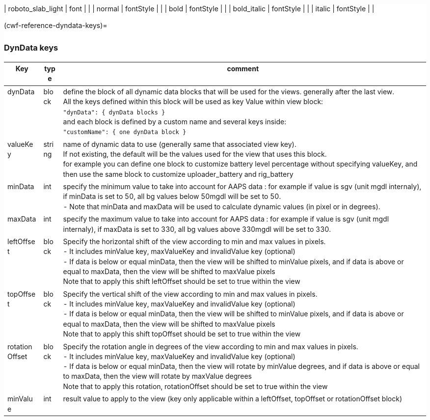 | roboto_slab_light        | font       |                                                                                   |
| normal                     | fontStyle  |                                                                                   |
| bold                       | fontStyle  |                                                                                   |
| bold_italic                | fontStyle  |                                                                                   |
| italic                     | fontStyle  |                                                                                   |

(cwf-reference-dyndata-keys)=

### DynData keys

| Key                      | type   | comment                                                                                                                                                                                                                                                                                                                                                                                                                                                                  |
| ------------------------ | ------ | ------------------------------------------------------------------------------------------------------------------------------------------------------------------------------------------------------------------------------------------------------------------------------------------------------------------------------------------------------------------------------------------------------------------------------------------------------------------------ |
| dynData                  | block  | define the block of all dynamic data blocks that will be used for the views. generally after the last view.<br />All the keys defined within this block will be used as key Value within view block:<br />`"dynData": { dynData blocks }`<br />and each block is defined by a custom name and several keys inside:<br />`"customName": { one dynData block }`                                                                                    |
| valueKey                 | string | name of dynamic data to use (generally same that associated view key).<br />If not existing, the default will be the values used for the view that uses this block. <br />for example you can define one block to customize battery level percentage without specifying valueKey, and then use the same block to customize uploader_battery and rig_battery                                                                                                |
| minData                  | int    | specify the minimum value to take into account for AAPS data : for example if value is sgv (unit mgdl internaly), if minData is set to 50, all bg values below 50mgdl will be set to 50.<br />- Note that minData and maxData will be used to calculate dynamic values (in pixel or in degrees).                                                                                                                                                                   |
| maxData                  | int    | specify the maximum value to take into account for AAPS data : for example if value is sgv (unit mgdl internaly), if maxData is set to 330, all bg values above 330mgdl will be set to 330.                                                                                                                                                                                                                                                                              |
| leftOffset               | block  | Specify the horizontal shift of the view according to min and max values in pixels.<br />- It includes minValue key, maxValueKey and invalidValue key (optional)<br />- If data is below or equal minData, then the view will be shifted to minValue pixels, and if data is above or equal to maxData, then the view will be shifted to maxValue pixels<br />Note that to apply this shift leftOffset should be set to true within the view            |
| topOffset                | block  | Specify the vertical shift of the view according to min and max values in pixels.<br />- It includes minValue key, maxValueKey and invalidValue key (optional)<br />- If data is below or equal minData, then the view will be shifted to minValue pixels, and if data is above or equal to maxData, then the view will be shifted to maxValue pixels<br />Note that to apply this shift topOffset should be set to true within the view               |
| rotationOffset           | block  | Specify the rotation angle in degrees of the view according to min and max values in pixels.<br />- It includes minValue key, maxValueKey and invalidValue key (optional)<br />- If data is below or equal minData, then the view will rotate by minValue degrees, and if data is above or equal to maxData, then the view will rotate by maxValue degrees<br />Note that to apply this rotation, rotationOffset should be set to true within the view |
| minValue                 | int    | result value to apply to the view (key only applicable within a leftOffset, topOffset or rotationOffset block)                                                                                                                                                                                                                                                                                                                                                           |